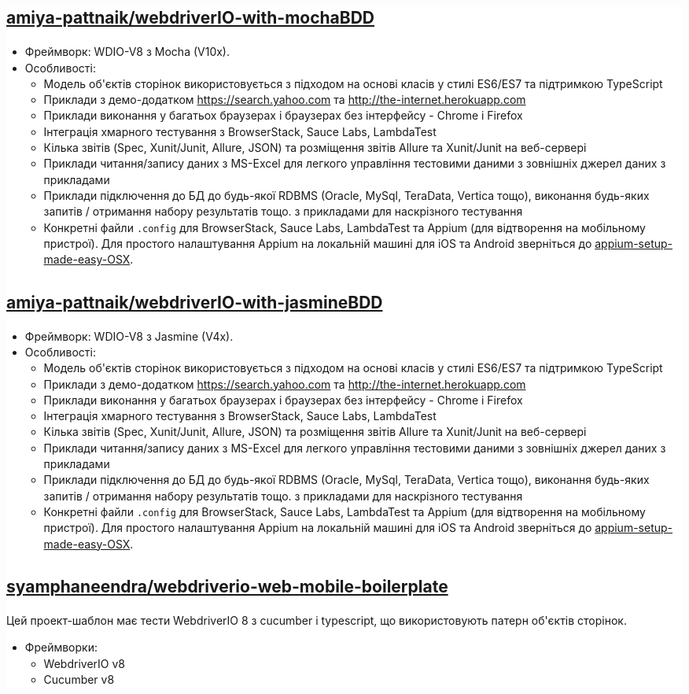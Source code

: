 ## [amiya-pattnaik/webdriverIO-with-mochaBDD](https://github.com/amiya-pattnaik/webdriverIO-with-mochaBDD)

- Фреймворк: WDIO-V8 з Mocha (V10x).
- Особливості:
    - Модель об'єктів сторінок використовується з підходом на основі класів у стилі ES6/ES7 та підтримкою TypeScript
    - Приклади з демо-додатком https://search.yahoo.com та http://the-internet.herokuapp.com
    - Приклади виконання у багатьох браузерах і браузерах без інтерфейсу - Chrome і Firefox
    - Інтеграція хмарного тестування з BrowserStack, Sauce Labs, LambdaTest
    - Кілька звітів (Spec, Xunit/Junit, Allure, JSON) та розміщення звітів Allure та Xunit/Junit на веб-сервері
    - Приклади читання/запису даних з MS-Excel для легкого управління тестовими даними з зовнішніх джерел даних з прикладами
    - Приклади підключення до БД до будь-якої RDBMS (Oracle, MySql, TeraData, Vertica тощо), виконання будь-яких запитів / отримання набору результатів тощо. з прикладами для наскрізного тестування
    - Конкретні файли `.config` для BrowserStack, Sauce Labs, LambdaTest та Appium (для відтворення на мобільному пристрої). Для простого налаштування Appium на локальній машині для iOS та Android зверніться до [appium-setup-made-easy-OSX](https://github.com/amiya-pattnaik/appium-setup-made-easy-OSX).

## [amiya-pattnaik/webdriverIO-with-jasmineBDD](https://github.com/amiya-pattnaik/webdriverIO-with-jasmineBDD)

- Фреймворк: WDIO-V8 з Jasmine (V4x).
- Особливості:
    - Модель об'єктів сторінок використовується з підходом на основі класів у стилі ES6/ES7 та підтримкою TypeScript
    - Приклади з демо-додатком https://search.yahoo.com та http://the-internet.herokuapp.com
    - Приклади виконання у багатьох браузерах і браузерах без інтерфейсу - Chrome і Firefox
    - Інтеграція хмарного тестування з BrowserStack, Sauce Labs, LambdaTest
    - Кілька звітів (Spec, Xunit/Junit, Allure, JSON) та розміщення звітів Allure та Xunit/Junit на веб-сервері
    - Приклади читання/запису даних з MS-Excel для легкого управління тестовими даними з зовнішніх джерел даних з прикладами
    - Приклади підключення до БД до будь-якої RDBMS (Oracle, MySql, TeraData, Vertica тощо), виконання будь-яких запитів / отримання набору результатів тощо. з прикладами для наскрізного тестування
    - Конкретні файли `.config` для BrowserStack, Sauce Labs, LambdaTest та Appium (для відтворення на мобільному пристрої). Для простого налаштування Appium на локальній машині для iOS та Android зверніться до [appium-setup-made-easy-OSX](https://github.com/amiya-pattnaik/appium-setup-made-easy-OSX).

## [syamphaneendra/webdriverio-web-mobile-boilerplate](https://github.com/syamphaneendra/webdriverio-web-mobile-boilerplate)

Цей проект-шаблон має тести WebdriverIO 8 з cucumber і typescript, що використовують патерн об'єктів сторінок.

- Фреймворки:
    - WebdriverIO v8
    - Cucumber v8
